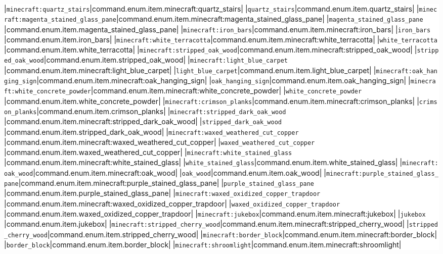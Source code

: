   |`minecraft:quartz_stairs`|command.enum.item.minecraft:quartz_stairs|
  |`quartz_stairs`|command.enum.item.quartz_stairs|
  |`minecraft:magenta_stained_glass_pane`|command.enum.item.minecraft:magenta_stained_glass_pane|
  |`magenta_stained_glass_pane`|command.enum.item.magenta_stained_glass_pane|
  |`minecraft:iron_bars`|command.enum.item.minecraft:iron_bars|
  |`iron_bars`|command.enum.item.iron_bars|
  |`minecraft:white_terracotta`|command.enum.item.minecraft:white_terracotta|
  |`white_terracotta`|command.enum.item.white_terracotta|
  |`minecraft:stripped_oak_wood`|command.enum.item.minecraft:stripped_oak_wood|
  |`stripped_oak_wood`|command.enum.item.stripped_oak_wood|
  |`minecraft:light_blue_carpet`|command.enum.item.minecraft:light_blue_carpet|
  |`light_blue_carpet`|command.enum.item.light_blue_carpet|
  |`minecraft:oak_hanging_sign`|command.enum.item.minecraft:oak_hanging_sign|
  |`oak_hanging_sign`|command.enum.item.oak_hanging_sign|
  |`minecraft:white_concrete_powder`|command.enum.item.minecraft:white_concrete_powder|
  |`white_concrete_powder`|command.enum.item.white_concrete_powder|
  |`minecraft:crimson_planks`|command.enum.item.minecraft:crimson_planks|
  |`crimson_planks`|command.enum.item.crimson_planks|
  |`minecraft:stripped_dark_oak_wood`|command.enum.item.minecraft:stripped_dark_oak_wood|
  |`stripped_dark_oak_wood`|command.enum.item.stripped_dark_oak_wood|
  |`minecraft:waxed_weathered_cut_copper`|command.enum.item.minecraft:waxed_weathered_cut_copper|
  |`waxed_weathered_cut_copper`|command.enum.item.waxed_weathered_cut_copper|
  |`minecraft:white_stained_glass`|command.enum.item.minecraft:white_stained_glass|
  |`white_stained_glass`|command.enum.item.white_stained_glass|
  |`minecraft:oak_wood`|command.enum.item.minecraft:oak_wood|
  |`oak_wood`|command.enum.item.oak_wood|
  |`minecraft:purple_stained_glass_pane`|command.enum.item.minecraft:purple_stained_glass_pane|
  |`purple_stained_glass_pane`|command.enum.item.purple_stained_glass_pane|
  |`minecraft:waxed_oxidized_copper_trapdoor`|command.enum.item.minecraft:waxed_oxidized_copper_trapdoor|
  |`waxed_oxidized_copper_trapdoor`|command.enum.item.waxed_oxidized_copper_trapdoor|
  |`minecraft:jukebox`|command.enum.item.minecraft:jukebox|
  |`jukebox`|command.enum.item.jukebox|
  |`minecraft:stripped_cherry_wood`|command.enum.item.minecraft:stripped_cherry_wood|
  |`stripped_cherry_wood`|command.enum.item.stripped_cherry_wood|
  |`minecraft:border_block`|command.enum.item.minecraft:border_block|
  |`border_block`|command.enum.item.border_block|
  |`minecraft:shroomlight`|command.enum.item.minecraft:shroomlight|